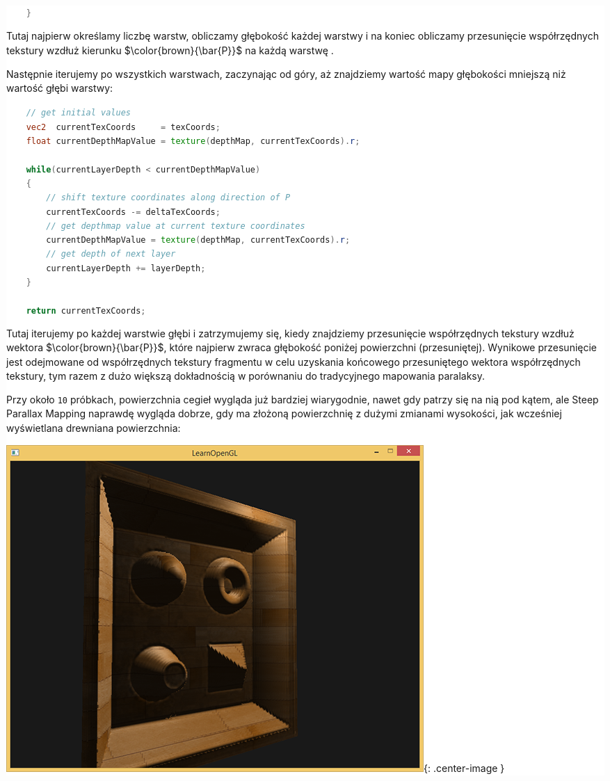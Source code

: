 ```glsl
    }   
```

Tutaj najpierw określamy liczbę warstw, obliczamy głębokość każdej warstwy i na koniec obliczamy przesunięcie współrzędnych tekstury wzdłuż kierunku $\color{brown}{\bar{P}}$ na każdą warstwę .

Następnie iterujemy po wszystkich warstwach, zaczynając od góry, aż znajdziemy wartość mapy głębokości mniejszą niż wartość głębi warstwy:

```glsl
    // get initial values
    vec2  currentTexCoords     = texCoords;
    float currentDepthMapValue = texture(depthMap, currentTexCoords).r;

    while(currentLayerDepth < currentDepthMapValue)
    {
        // shift texture coordinates along direction of P
        currentTexCoords -= deltaTexCoords;
        // get depthmap value at current texture coordinates
        currentDepthMapValue = texture(depthMap, currentTexCoords).r;  
        // get depth of next layer
        currentLayerDepth += layerDepth;  
    }

    return currentTexCoords;
```

Tutaj iterujemy po każdej warstwie głębi i zatrzymujemy się, kiedy znajdziemy przesunięcie współrzędnych tekstury wzdłuż wektora $\color{brown}{\bar{P}}$, które najpierw zwraca głębokość poniżej powierzchni (przesuniętej). Wynikowe przesunięcie jest odejmowane od współrzędnych tekstury fragmentu w celu uzyskania końcowego przesuniętego wektora współrzędnych tekstury, tym razem z dużo większą dokładnością w porównaniu do tradycyjnego mapowania paralaksy.

Przy około `10` próbkach, powierzchnia cegieł wygląda już bardziej wiarygodnie, nawet gdy patrzy się na nią pod kątem, ale Steep Parallax Mapping naprawdę wygląda dobrze, gdy ma złożoną powierzchnię z dużymi zmianami wysokości, jak wcześniej wyświetlana drewniana powierzchnia:

![Steep Parallax Mapping zaimplementowny w OpenGL](/img/learnopengl/parallax_mapping_steep_parallax_mapping.png){: .center-image }
